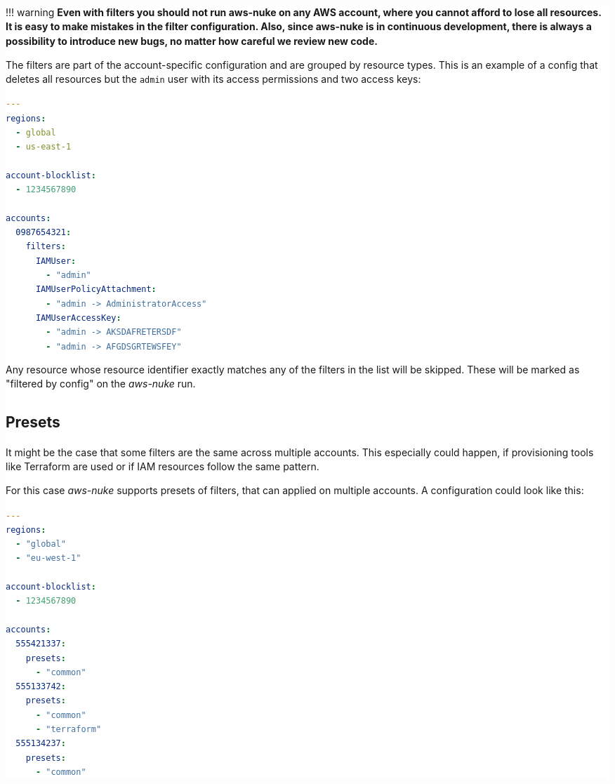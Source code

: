 !!! warning
    **Even with filters you should not run aws-nuke on any AWS account, where you cannot afford to lose all resources.
    It is easy to make mistakes in the filter configuration. Also, since aws-nuke is in continuous development, there is
    always a possibility to introduce new bugs, no matter how careful we review new code.**

The filters are part of the account-specific configuration and are grouped by resource types. This is an example of a
config that deletes all resources but the `admin` user with its access permissions and two access keys:

```yaml
---
regions:
  - global
  - us-east-1

account-blocklist:
  - 1234567890

accounts:
  0987654321:
    filters:
      IAMUser:
        - "admin"
      IAMUserPolicyAttachment:
        - "admin -> AdministratorAccess"
      IAMUserAccessKey:
        - "admin -> AKSDAFRETERSDF"
        - "admin -> AFGDSGRTEWSFEY"
```

Any resource whose resource identifier exactly matches any of the filters in the list will be skipped. These will
be marked as "filtered by config" on the *aws-nuke* run.


## Presets

It might be the case that some filters are the same across multiple accounts.
This especially could happen, if provisioning tools like Terraform are used or
if IAM resources follow the same pattern.

For this case *aws-nuke* supports presets of filters, that can applied on
multiple accounts. A configuration could look like this:

```yaml
---
regions:
  - "global"
  - "eu-west-1"

account-blocklist:
  - 1234567890

accounts:
  555421337:
    presets:
      - "common"
  555133742:
    presets:
      - "common"
      - "terraform"
  555134237:
    presets:
      - "common"
```